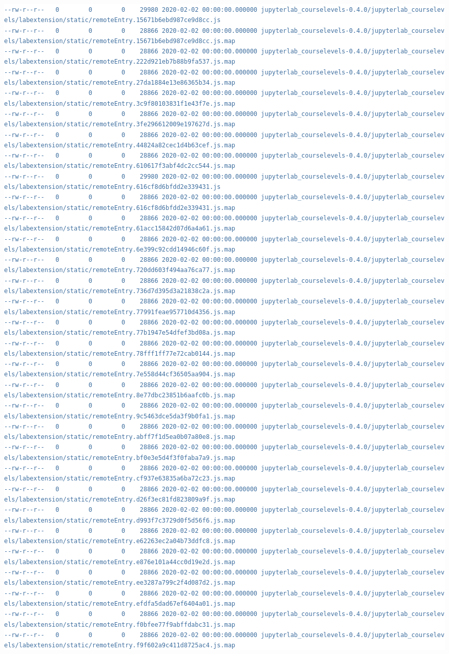 ```diff
--rw-r--r--   0        0        0    29980 2020-02-02 00:00:00.000000 jupyterlab_courselevels-0.4.0/jupyterlab_courselevels/labextension/static/remoteEntry.15671b6ebd987ce9d8cc.js
--rw-r--r--   0        0        0    28866 2020-02-02 00:00:00.000000 jupyterlab_courselevels-0.4.0/jupyterlab_courselevels/labextension/static/remoteEntry.15671b6ebd987ce9d8cc.js.map
--rw-r--r--   0        0        0    28866 2020-02-02 00:00:00.000000 jupyterlab_courselevels-0.4.0/jupyterlab_courselevels/labextension/static/remoteEntry.222d921eb7b88b9fa537.js.map
--rw-r--r--   0        0        0    28866 2020-02-02 00:00:00.000000 jupyterlab_courselevels-0.4.0/jupyterlab_courselevels/labextension/static/remoteEntry.27da1884e13e86365b34.js.map
--rw-r--r--   0        0        0    28866 2020-02-02 00:00:00.000000 jupyterlab_courselevels-0.4.0/jupyterlab_courselevels/labextension/static/remoteEntry.3c9f80103831f1e43f7e.js.map
--rw-r--r--   0        0        0    28866 2020-02-02 00:00:00.000000 jupyterlab_courselevels-0.4.0/jupyterlab_courselevels/labextension/static/remoteEntry.3fe296612009e197627d.js.map
--rw-r--r--   0        0        0    28866 2020-02-02 00:00:00.000000 jupyterlab_courselevels-0.4.0/jupyterlab_courselevels/labextension/static/remoteEntry.44824a82cec1d4b63cef.js.map
--rw-r--r--   0        0        0    28866 2020-02-02 00:00:00.000000 jupyterlab_courselevels-0.4.0/jupyterlab_courselevels/labextension/static/remoteEntry.610617f3abf4dc2cc544.js.map
--rw-r--r--   0        0        0    29980 2020-02-02 00:00:00.000000 jupyterlab_courselevels-0.4.0/jupyterlab_courselevels/labextension/static/remoteEntry.616cf8d6bfdd2e339431.js
--rw-r--r--   0        0        0    28866 2020-02-02 00:00:00.000000 jupyterlab_courselevels-0.4.0/jupyterlab_courselevels/labextension/static/remoteEntry.616cf8d6bfdd2e339431.js.map
--rw-r--r--   0        0        0    28866 2020-02-02 00:00:00.000000 jupyterlab_courselevels-0.4.0/jupyterlab_courselevels/labextension/static/remoteEntry.61acc15842d07d6a4a61.js.map
--rw-r--r--   0        0        0    28866 2020-02-02 00:00:00.000000 jupyterlab_courselevels-0.4.0/jupyterlab_courselevels/labextension/static/remoteEntry.6e399c92cdd14946c60f.js.map
--rw-r--r--   0        0        0    28866 2020-02-02 00:00:00.000000 jupyterlab_courselevels-0.4.0/jupyterlab_courselevels/labextension/static/remoteEntry.720dd603f494aa76ca77.js.map
--rw-r--r--   0        0        0    28866 2020-02-02 00:00:00.000000 jupyterlab_courselevels-0.4.0/jupyterlab_courselevels/labextension/static/remoteEntry.736d7d395d3a21838c2a.js.map
--rw-r--r--   0        0        0    28866 2020-02-02 00:00:00.000000 jupyterlab_courselevels-0.4.0/jupyterlab_courselevels/labextension/static/remoteEntry.77991feae957710d4356.js.map
--rw-r--r--   0        0        0    28866 2020-02-02 00:00:00.000000 jupyterlab_courselevels-0.4.0/jupyterlab_courselevels/labextension/static/remoteEntry.77b1947e54dfef3bd08a.js.map
--rw-r--r--   0        0        0    28866 2020-02-02 00:00:00.000000 jupyterlab_courselevels-0.4.0/jupyterlab_courselevels/labextension/static/remoteEntry.78fff1ff77e72cab0144.js.map
--rw-r--r--   0        0        0    28866 2020-02-02 00:00:00.000000 jupyterlab_courselevels-0.4.0/jupyterlab_courselevels/labextension/static/remoteEntry.7e558d44cf36505aa904.js.map
--rw-r--r--   0        0        0    28866 2020-02-02 00:00:00.000000 jupyterlab_courselevels-0.4.0/jupyterlab_courselevels/labextension/static/remoteEntry.8e77dbc23851b6aafc0b.js.map
--rw-r--r--   0        0        0    28866 2020-02-02 00:00:00.000000 jupyterlab_courselevels-0.4.0/jupyterlab_courselevels/labextension/static/remoteEntry.9c5463dce5da3f9b0fa1.js.map
--rw-r--r--   0        0        0    28866 2020-02-02 00:00:00.000000 jupyterlab_courselevels-0.4.0/jupyterlab_courselevels/labextension/static/remoteEntry.abff7f1d5ea0b07a80e8.js.map
--rw-r--r--   0        0        0    28866 2020-02-02 00:00:00.000000 jupyterlab_courselevels-0.4.0/jupyterlab_courselevels/labextension/static/remoteEntry.bf0e3e5d4f3f0faba7a9.js.map
--rw-r--r--   0        0        0    28866 2020-02-02 00:00:00.000000 jupyterlab_courselevels-0.4.0/jupyterlab_courselevels/labextension/static/remoteEntry.cf937e63835a6ba72c23.js.map
--rw-r--r--   0        0        0    28866 2020-02-02 00:00:00.000000 jupyterlab_courselevels-0.4.0/jupyterlab_courselevels/labextension/static/remoteEntry.d26f3ec81fd823809a9f.js.map
--rw-r--r--   0        0        0    28866 2020-02-02 00:00:00.000000 jupyterlab_courselevels-0.4.0/jupyterlab_courselevels/labextension/static/remoteEntry.d993f7c3729d0f5d56f6.js.map
--rw-r--r--   0        0        0    28866 2020-02-02 00:00:00.000000 jupyterlab_courselevels-0.4.0/jupyterlab_courselevels/labextension/static/remoteEntry.e62263ec2a04b73ddfc8.js.map
--rw-r--r--   0        0        0    28866 2020-02-02 00:00:00.000000 jupyterlab_courselevels-0.4.0/jupyterlab_courselevels/labextension/static/remoteEntry.e876e101a44cc0d19e2d.js.map
--rw-r--r--   0        0        0    28866 2020-02-02 00:00:00.000000 jupyterlab_courselevels-0.4.0/jupyterlab_courselevels/labextension/static/remoteEntry.ee3287a799c2f4d087d2.js.map
--rw-r--r--   0        0        0    28866 2020-02-02 00:00:00.000000 jupyterlab_courselevels-0.4.0/jupyterlab_courselevels/labextension/static/remoteEntry.efdfa5dad67ef6404a01.js.map
--rw-r--r--   0        0        0    28866 2020-02-02 00:00:00.000000 jupyterlab_courselevels-0.4.0/jupyterlab_courselevels/labextension/static/remoteEntry.f0bfee77f9abffdabc31.js.map
--rw-r--r--   0        0        0    28866 2020-02-02 00:00:00.000000 jupyterlab_courselevels-0.4.0/jupyterlab_courselevels/labextension/static/remoteEntry.f9f602a9c411d8725ac4.js.map
```